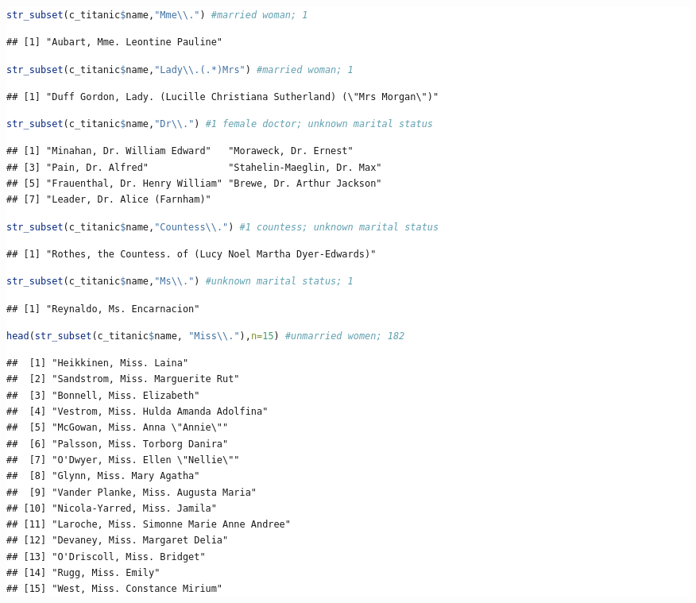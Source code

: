 ```r
str_subset(c_titanic$name,"Mme\\.") #married woman; 1
```

```
## [1] "Aubart, Mme. Leontine Pauline"
```

```r
str_subset(c_titanic$name,"Lady\\.(.*)Mrs") #married woman; 1
```

```
## [1] "Duff Gordon, Lady. (Lucille Christiana Sutherland) (\"Mrs Morgan\")"
```

```r
str_subset(c_titanic$name,"Dr\\.") #1 female doctor; unknown marital status
```

```
## [1] "Minahan, Dr. William Edward"   "Moraweck, Dr. Ernest"         
## [3] "Pain, Dr. Alfred"              "Stahelin-Maeglin, Dr. Max"    
## [5] "Frauenthal, Dr. Henry William" "Brewe, Dr. Arthur Jackson"    
## [7] "Leader, Dr. Alice (Farnham)"
```

```r
str_subset(c_titanic$name,"Countess\\.") #1 countess; unknown marital status
```

```
## [1] "Rothes, the Countess. of (Lucy Noel Martha Dyer-Edwards)"
```

```r
str_subset(c_titanic$name,"Ms\\.") #unknown marital status; 1
```

```
## [1] "Reynaldo, Ms. Encarnacion"
```

```r
head(str_subset(c_titanic$name, "Miss\\."),n=15) #unmarried women; 182
```

```
##  [1] "Heikkinen, Miss. Laina"                  
##  [2] "Sandstrom, Miss. Marguerite Rut"         
##  [3] "Bonnell, Miss. Elizabeth"                
##  [4] "Vestrom, Miss. Hulda Amanda Adolfina"    
##  [5] "McGowan, Miss. Anna \"Annie\""           
##  [6] "Palsson, Miss. Torborg Danira"           
##  [7] "O'Dwyer, Miss. Ellen \"Nellie\""         
##  [8] "Glynn, Miss. Mary Agatha"                
##  [9] "Vander Planke, Miss. Augusta Maria"      
## [10] "Nicola-Yarred, Miss. Jamila"             
## [11] "Laroche, Miss. Simonne Marie Anne Andree"
## [12] "Devaney, Miss. Margaret Delia"           
## [13] "O'Driscoll, Miss. Bridget"               
## [14] "Rugg, Miss. Emily"                       
## [15] "West, Miss. Constance Mirium"
```
